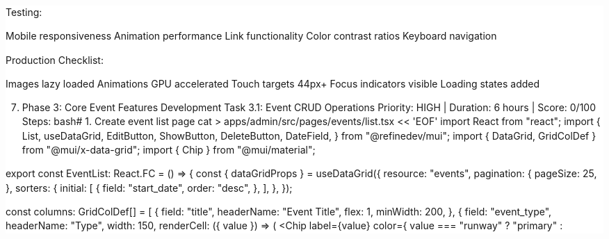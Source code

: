 Testing:

Mobile responsiveness
Animation performance
Link functionality
Color contrast ratios
Keyboard navigation

Production Checklist:

 Images lazy loaded
 Animations GPU accelerated
 Touch targets 44px+
 Focus indicators visible
 Loading states added


7. Phase 3: Core Event Features Development
Task 3.1: Event CRUD Operations
Priority: HIGH | Duration: 6 hours | Score: 0/100
Steps:
bash# 1. Create event list page
cat > apps/admin/src/pages/events/list.tsx << 'EOF'
import React from "react";
import {
  List,
  useDataGrid,
  EditButton,
  ShowButton,
  DeleteButton,
  DateField,
} from "@refinedev/mui";
import { DataGrid, GridColDef } from "@mui/x-data-grid";
import { Chip } from "@mui/material";

export const EventList: React.FC = () => {
  const { dataGridProps } = useDataGrid({
    resource: "events",
    pagination: {
      pageSize: 25,
    },
    sorters: {
      initial: [
        {
          field: "start_date",
          order: "desc",
        },
      ],
    },
  });

  const columns: GridColDef[] = [
    {
      field: "title",
      headerName: "Event Title",
      flex: 1,
      minWidth: 200,
    },
    {
      field: "event_type",
      headerName: "Type",
      width: 150,
      renderCell: ({ value }) => (
        <Chip
          label={value}
          color={
            value === "runway" ? "primary" : 